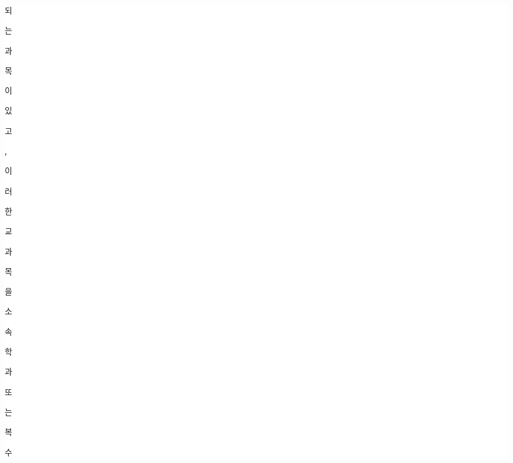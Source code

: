 되

는

 

 

과

목

이

 

 

있

고

,

 

 

이

러

한

 

 

교

과

목

을

 

 

소

속

학

과

 




또

는

 

 

복

수
